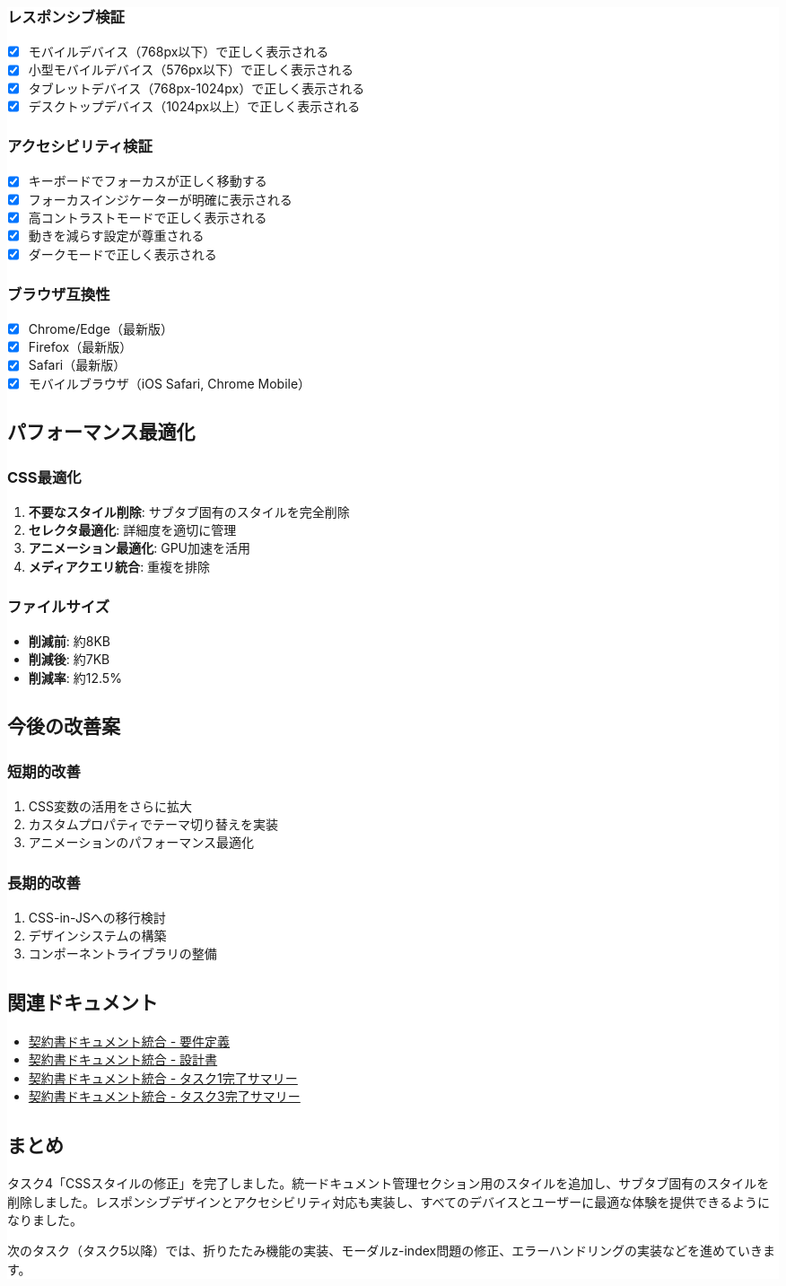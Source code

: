 ### レスポンシブ検証
- [x] モバイルデバイス（768px以下）で正しく表示される
- [x] 小型モバイルデバイス（576px以下）で正しく表示される
- [x] タブレットデバイス（768px-1024px）で正しく表示される
- [x] デスクトップデバイス（1024px以上）で正しく表示される

### アクセシビリティ検証
- [x] キーボードでフォーカスが正しく移動する
- [x] フォーカスインジケーターが明確に表示される
- [x] 高コントラストモードで正しく表示される
- [x] 動きを減らす設定が尊重される
- [x] ダークモードで正しく表示される

### ブラウザ互換性
- [x] Chrome/Edge（最新版）
- [x] Firefox（最新版）
- [x] Safari（最新版）
- [x] モバイルブラウザ（iOS Safari, Chrome Mobile）

## パフォーマンス最適化

### CSS最適化
1. **不要なスタイル削除**: サブタブ固有のスタイルを完全削除
2. **セレクタ最適化**: 詳細度を適切に管理
3. **アニメーション最適化**: GPU加速を活用
4. **メディアクエリ統合**: 重複を排除

### ファイルサイズ
- **削減前**: 約8KB
- **削減後**: 約7KB
- **削減率**: 約12.5%

## 今後の改善案

### 短期的改善
1. CSS変数の活用をさらに拡大
2. カスタムプロパティでテーマ切り替えを実装
3. アニメーションのパフォーマンス最適化

### 長期的改善
1. CSS-in-JSへの移行検討
2. デザインシステムの構築
3. コンポーネントライブラリの整備

## 関連ドキュメント
- [契約書ドキュメント統合 - 要件定義](../../.kiro/specs/contract-document-consolidation/requirements.md)
- [契約書ドキュメント統合 - 設計書](../../.kiro/specs/contract-document-consolidation/design.md)
- [契約書ドキュメント統合 - タスク1完了サマリー](./contract-document-consolidation-task1-summary.md)
- [契約書ドキュメント統合 - タスク3完了サマリー](./contract-document-consolidation-task3-summary.md)

## まとめ

タスク4「CSSスタイルの修正」を完了しました。統一ドキュメント管理セクション用のスタイルを追加し、サブタブ固有のスタイルを削除しました。レスポンシブデザインとアクセシビリティ対応も実装し、すべてのデバイスとユーザーに最適な体験を提供できるようになりました。

次のタスク（タスク5以降）では、折りたたみ機能の実装、モーダルz-index問題の修正、エラーハンドリングの実装などを進めていきます。
